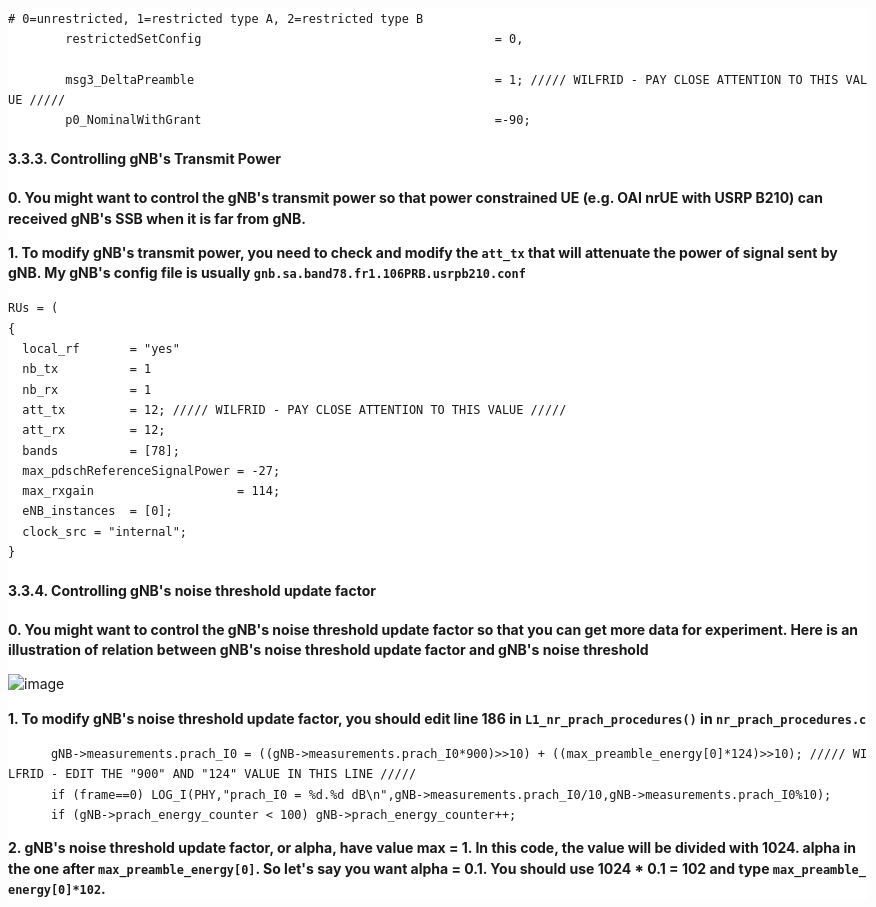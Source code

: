 ```shell=104
# 0=unrestricted, 1=restricted type A, 2=restricted type B
        restrictedSetConfig                                         = 0,

        msg3_DeltaPreamble                                          = 1; ///// WILFRID - PAY CLOSE ATTENTION TO THIS VALUE /////
        p0_NominalWithGrant                                         =-90;
```

#### 3.3.3. Controlling gNB's Transmit Power

<b>0. You might want to control the gNB's transmit power so that power constrained UE (e.g. OAI nrUE with USRP B210) can received gNB's SSB when it is far from gNB.</b>

<b>1. To modify gNB's transmit power, you need to check and modify the `att_tx` that will attenuate the power of signal sent by gNB. My gNB's config file is usually `gnb.sa.band78.fr1.106PRB.usrpb210.conf`</b>

```shell=194
RUs = (
{
  local_rf       = "yes"
  nb_tx          = 1
  nb_rx          = 1
  att_tx         = 12; ///// WILFRID - PAY CLOSE ATTENTION TO THIS VALUE /////
  att_rx         = 12;
  bands          = [78];
  max_pdschReferenceSignalPower = -27;
  max_rxgain                    = 114;
  eNB_instances  = [0];
  clock_src = "internal";
}
```

#### 3.3.4. Controlling gNB's noise threshold update factor

<b>0. You might want to control the gNB's noise threshold update factor so that you can get more data for experiment. Here is an illustration of relation between gNB's noise threshold update factor and gNB's noise threshold</b>

![image](https://github.com/user-attachments/assets/aa0421b4-74a4-4eff-a31a-6bc3ed118c9d)

<b>1. To modify gNB's noise threshold update factor, you should edit line 186 in `L1_nr_prach_procedures()` in `nr_prach_procedures.c`</b>

```c=186
      gNB->measurements.prach_I0 = ((gNB->measurements.prach_I0*900)>>10) + ((max_preamble_energy[0]*124)>>10); ///// WILFRID - EDIT THE "900" AND "124" VALUE IN THIS LINE /////
      if (frame==0) LOG_I(PHY,"prach_I0 = %d.%d dB\n",gNB->measurements.prach_I0/10,gNB->measurements.prach_I0%10);
      if (gNB->prach_energy_counter < 100) gNB->prach_energy_counter++;
```

<b>2. gNB's noise threshold update factor, or alpha, have value max = 1. In this code, the value will be divided with 1024. alpha in the one after `max_preamble_energy[0]`. So let's say you want alpha = 0.1. You should use 1024 * 0.1 = 102 and type `max_preamble_energy[0]*102`.</b>
